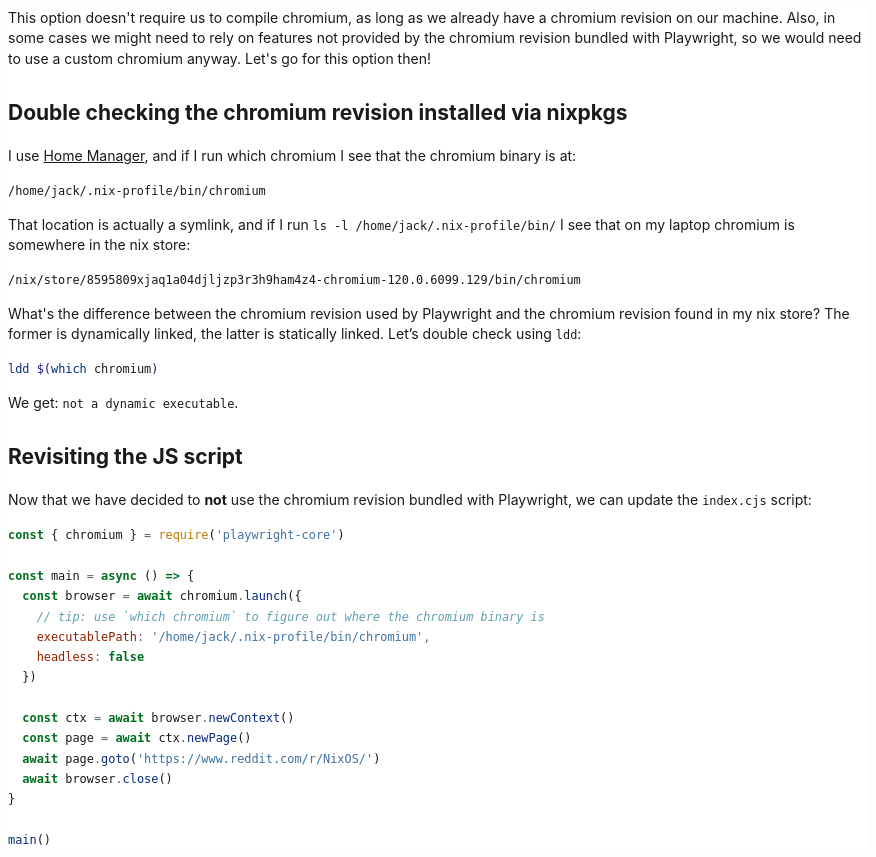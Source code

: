 This option doesn't require us to compile chromium, as long as we already have a chromium revision on our machine. Also, in some cases we might need to rely on features not provided by the chromium revision bundled with Playwright, so we would need to use a custom chromium anyway. Let's go for this option then!

## Double checking the chromium revision installed via nixpkgs

I use [Home Manager](https://github.com/nix-community/home-manager), and if I run which chromium I see that the chromium binary is at:

```sh
/home/jack/.nix-profile/bin/chromium
```

That location is actually a symlink, and if I run `ls -l /home/jack/.nix-profile/bin/` I see that on my laptop chromium is somewhere in the nix store:

```sh
/nix/store/8595809xjaq1a04djljzp3r3h9ham4z4-chromium-120.0.6099.129/bin/chromium
```

What's the difference between the chromium revision used by Playwright and the chromium revision found in my nix store? The former is dynamically linked, the latter is statically linked. Let’s double check using `ldd`:

```sh
ldd $(which chromium)
```

We get: `not a dynamic executable`.

## Revisiting the JS script

Now that we have decided to **not** use the chromium revision bundled with Playwright, we can update the `index.cjs` script:

```js
const { chromium } = require('playwright-core')

const main = async () => {
  const browser = await chromium.launch({
    // tip: use `which chromium` to figure out where the chromium binary is
    executablePath: '/home/jack/.nix-profile/bin/chromium',
    headless: false
  })

  const ctx = await browser.newContext()
  const page = await ctx.newPage()
  await page.goto('https://www.reddit.com/r/NixOS/')
  await browser.close()
}

main()
```
